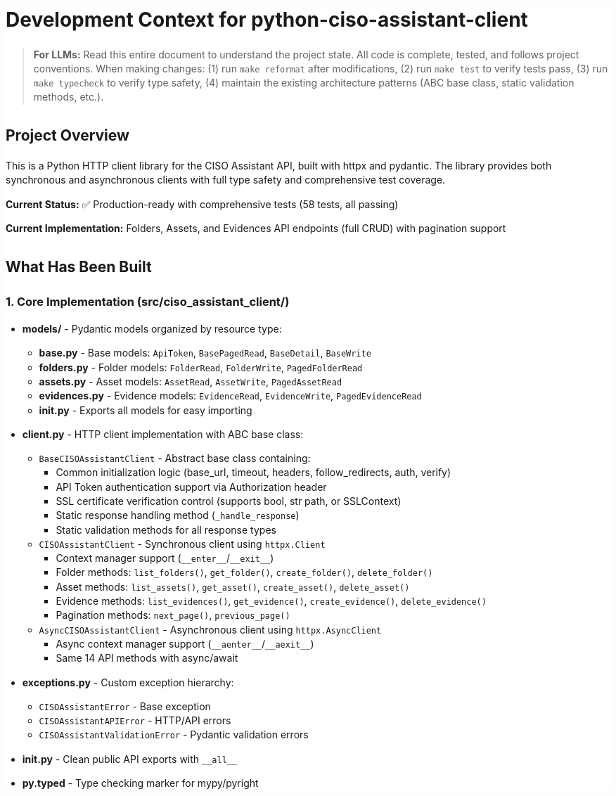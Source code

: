 # Development Context for python-ciso-assistant-client

> **For LLMs:** Read this entire document to understand the project state. All code is complete, tested, and follows project conventions. When making changes: (1) run `make reformat` after modifications, (2) run `make test` to verify tests pass, (3) run `make typecheck` to verify type safety, (4) maintain the existing architecture patterns (ABC base class, static validation methods, etc.).

## Project Overview
This is a Python HTTP client library for the CISO Assistant API, built with httpx and pydantic. The library provides both synchronous and asynchronous clients with full type safety and comprehensive test coverage.

**Current Status:** ✅ Production-ready with comprehensive tests (58 tests, all passing)

**Current Implementation:** Folders, Assets, and Evidences API endpoints (full CRUD) with pagination support

## What Has Been Built

### 1. Core Implementation (src/ciso_assistant_client/)
- **models/** - Pydantic models organized by resource type:
  - **base.py** - Base models: `ApiToken`, `BasePagedRead`, `BaseDetail`, `BaseWrite`
  - **folders.py** - Folder models: `FolderRead`, `FolderWrite`, `PagedFolderRead`
  - **assets.py** - Asset models: `AssetRead`, `AssetWrite`, `PagedAssetRead`
  - **evidences.py** - Evidence models: `EvidenceRead`, `EvidenceWrite`, `PagedEvidenceRead`
  - **__init__.py** - Exports all models for easy importing

- **client.py** - HTTP client implementation with ABC base class:
  - `BaseCISOAssistantClient` - Abstract base class containing:
    - Common initialization logic (base_url, timeout, headers, follow_redirects, auth, verify)
    - API Token authentication support via Authorization header
    - SSL certificate verification control (supports bool, str path, or SSLContext)
    - Static response handling method (`_handle_response`)
    - Static validation methods for all response types
  - `CISOAssistantClient` - Synchronous client using `httpx.Client`
    - Context manager support (`__enter__`/`__exit__`)
    - Folder methods: `list_folders()`, `get_folder()`, `create_folder()`, `delete_folder()`
    - Asset methods: `list_assets()`, `get_asset()`, `create_asset()`, `delete_asset()`
    - Evidence methods: `list_evidences()`, `get_evidence()`, `create_evidence()`, `delete_evidence()`
    - Pagination methods: `next_page()`, `previous_page()`
  - `AsyncCISOAssistantClient` - Asynchronous client using `httpx.AsyncClient`
    - Async context manager support (`__aenter__`/`__aexit__`)
    - Same 14 API methods with async/await

- **exceptions.py** - Custom exception hierarchy:
  - `CISOAssistantError` - Base exception
  - `CISOAssistantAPIError` - HTTP/API errors
  - `CISOAssistantValidationError` - Pydantic validation errors

- **__init__.py** - Clean public API exports with `__all__`
- **py.typed** - Type checking marker for mypy/pyright
